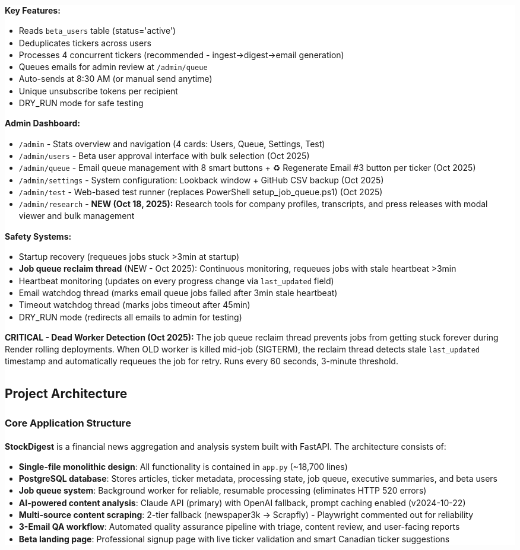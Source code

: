**Key Features:**
- Reads `beta_users` table (status='active')
- Deduplicates tickers across users
- Processes 4 concurrent tickers (recommended - ingest→digest→email generation)
- Queues emails for admin review at `/admin/queue`
- Auto-sends at 8:30 AM (or manual send anytime)
- Unique unsubscribe tokens per recipient
- DRY_RUN mode for safe testing

**Admin Dashboard:**
- `/admin` - Stats overview and navigation (4 cards: Users, Queue, Settings, Test)
- `/admin/users` - Beta user approval interface with bulk selection (Oct 2025)
- `/admin/queue` - Email queue management with 8 smart buttons + ♻️ Regenerate Email #3 button per ticker (Oct 2025)
- `/admin/settings` - System configuration: Lookback window + GitHub CSV backup (Oct 2025)
- `/admin/test` - Web-based test runner (replaces PowerShell setup_job_queue.ps1) (Oct 2025)
- `/admin/research` - **NEW (Oct 18, 2025):** Research tools for company profiles, transcripts, and press releases with modal viewer and bulk management

**Safety Systems:**
- Startup recovery (requeues jobs stuck >3min at startup)
- **Job queue reclaim thread** (NEW - Oct 2025): Continuous monitoring, requeues jobs with stale heartbeat >3min
- Heartbeat monitoring (updates on every progress change via `last_updated` field)
- Email watchdog thread (marks email queue jobs failed after 3min stale heartbeat)
- Timeout watchdog thread (marks jobs timeout after 45min)
- DRY_RUN mode (redirects all emails to admin for testing)

**CRITICAL - Dead Worker Detection (Oct 2025):**
The job queue reclaim thread prevents jobs from getting stuck forever during Render rolling deployments.
When OLD worker is killed mid-job (SIGTERM), the reclaim thread detects stale `last_updated` timestamp
and automatically requeues the job for retry. Runs every 60 seconds, 3-minute threshold.

## Project Architecture

### Core Application Structure

**StockDigest** is a financial news aggregation and analysis system built with FastAPI. The architecture consists of:

- **Single-file monolithic design**: All functionality is contained in `app.py` (~18,700 lines)
- **PostgreSQL database**: Stores articles, ticker metadata, processing state, job queue, executive summaries, and beta users
- **Job queue system**: Background worker for reliable, resumable processing (eliminates HTTP 520 errors)
- **AI-powered content analysis**: Claude API (primary) with OpenAI fallback, prompt caching enabled (v2024-10-22)
- **Multi-source content scraping**: 2-tier fallback (newspaper3k → Scrapfly) - Playwright commented out for reliability
- **3-Email QA workflow**: Automated quality assurance pipeline with triage, content review, and user-facing reports
- **Beta landing page**: Professional signup page with live ticker validation and smart Canadian ticker suggestions
